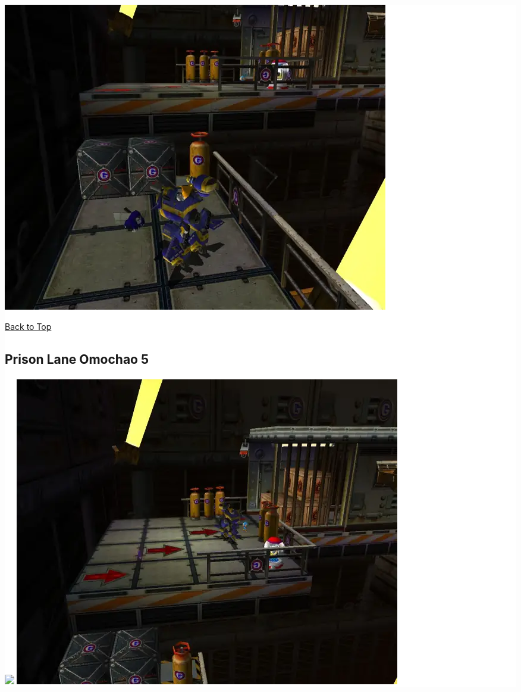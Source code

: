 ![](./PrisonLane/Animal-3rd-Close.webp)

[Back to Top](#)

## Prison Lane Omochao 5
![](./PrisonLane/Omochao-5th-Far.webp)
![](./PrisonLane/Omochao-5th-Close.webp)
